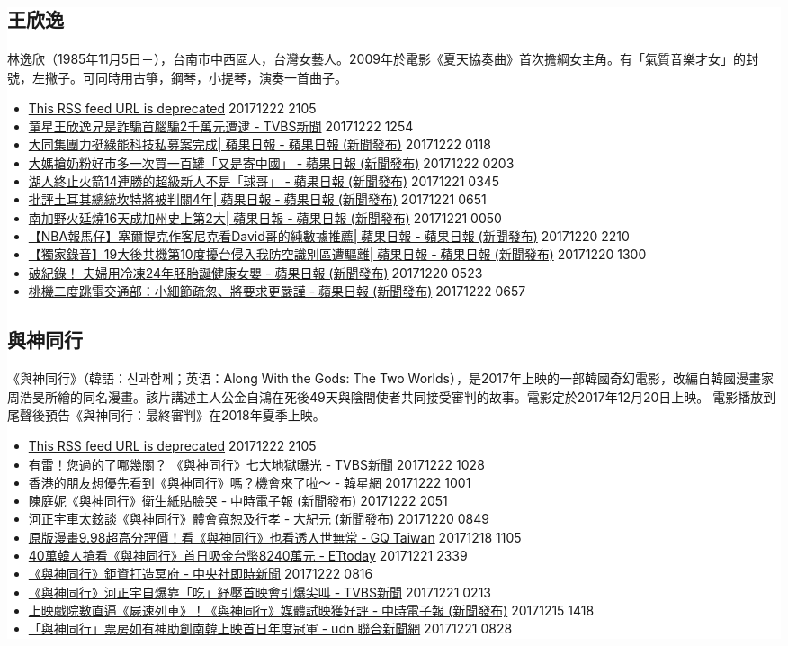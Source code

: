 ## 王欣逸

林逸欣（1985年11月5日－），台南市中西區人，台灣女藝人。2009年於電影《夏天協奏曲》首次擔綱女主角。有「氣質音樂才女」的封號，左撇子。可同時用古箏，鋼琴，小提琴，演奏一首曲子。
- [This RSS feed URL is deprecated](0 "This RSS feed URL is deprecated") 20171222 2105
- [童星王欣逸兄是詐騙首腦騙2千萬元遭逮 - TVBS新聞](https://news.tvbs.com.tw/local/840621 "童星王欣逸兄是詐騙首腦騙2千萬元遭逮 - TVBS新聞") 20171222 1254
- [​大同集團力挺綠能科技私募案完成| 蘋果日報 - 蘋果日報 (新聞發布)](https://tw.appledaily.com/new/realtime/20171222/1264069/ "​大同集團力挺綠能科技私募案完成| 蘋果日報 - 蘋果日報 (新聞發布)") 20171222 0118
- [大媽搶奶粉好市多一次買一百罐「又是寄中國」 - 蘋果日報 (新聞發布)](https://tw.appledaily.com/new/realtime/20171222/1264115/ "大媽搶奶粉好市多一次買一百罐「又是寄中國」 - 蘋果日報 (新聞發布)") 20171222 0203
- [湖人終止火箭14連勝的超級新人不是「球哥」 - 蘋果日報 (新聞發布)](https://tw.appledaily.com/new/realtime/20171221/1263476/ "湖人終止火箭14連勝的超級新人不是「球哥」 - 蘋果日報 (新聞發布)") 20171221 0345
- [批評土耳其總統坎特將被判關4年| 蘋果日報 - 蘋果日報 (新聞發布)](https://tw.appledaily.com/new/realtime/20171221/1263344/ "批評土耳其總統坎特將被判關4年| 蘋果日報 - 蘋果日報 (新聞發布)") 20171221 0651
- [南加野火延燒16天成加州史上第2大| 蘋果日報 - 蘋果日報 (新聞發布)](https://tw.appledaily.com/new/realtime/20171221/1263340/ "南加野火延燒16天成加州史上第2大| 蘋果日報 - 蘋果日報 (新聞發布)") 20171221 0050
- [【NBA報馬仔】塞爾提克作客尼克看David哥的純數據推薦| 蘋果日報 - 蘋果日報 (新聞發布)](https://tw.appledaily.com/new/realtime/20171221/1263173/ "【NBA報馬仔】塞爾提克作客尼克看David哥的純數據推薦| 蘋果日報 - 蘋果日報 (新聞發布)") 20171220 2210
- [【獨家錄音】19大後共機第10度擾台侵入我防空識別區遭驅離| 蘋果日報 - 蘋果日報 (新聞發布)](https://tw.appledaily.com/new/realtime/20171220/1263028/ "【獨家錄音】19大後共機第10度擾台侵入我防空識別區遭驅離| 蘋果日報 - 蘋果日報 (新聞發布)") 20171220 1300
- [破紀錄！ 夫婦用冷凍24年胚胎誕健康女嬰 - 蘋果日報 (新聞發布)](https://tw.appledaily.com/new/realtime/20171220/1262843/ "破紀錄！ 夫婦用冷凍24年胚胎誕健康女嬰 - 蘋果日報 (新聞發布)") 20171220 0523
- [桃機二度跳電交通部：小細節疏忽、將要求更嚴謹 - 蘋果日報 (新聞發布)](https://tw.appledaily.com/new/realtime/20171222/1264353/ "桃機二度跳電交通部：小細節疏忽、將要求更嚴謹 - 蘋果日報 (新聞發布)") 20171222 0657

## 與神同行

《與神同行》（韓語：신과함께；英语：Along With the Gods: The Two Worlds），是2017年上映的一部韓國奇幻電影，改編自韓國漫畫家周浩旻所繪的同名漫畫。該片講述主人公金自鴻在死後49天與陰間使者共同接受審判的故事。電影定於2017年12月20日上映。
電影播放到尾聲後預告《與神同行：最終審判》在2018年夏季上映。
- [This RSS feed URL is deprecated](0 "This RSS feed URL is deprecated") 20171222 2105
- [有雷！您過的了哪幾關？ 《與神同行》七大地獄曝光 - TVBS新聞](https://news.tvbs.com.tw/entertainment/840467 "有雷！您過的了哪幾關？ 《與神同行》七大地獄曝光 - TVBS新聞") 20171222 1028
- [香港的朋友想優先看到《與神同行》嗎？機會來了啦～ - 韓星網](https://www.koreastardaily.com/tc/news/101043 "香港的朋友想優先看到《與神同行》嗎？機會來了啦～ - 韓星網") 20171222 1001
- [陳庭妮《與神同行》衛生紙貼臉哭 - 中時電子報 (新聞發布)](http://www.chinatimes.com/newspapers/20171223000806-260112 "陳庭妮《與神同行》衛生紙貼臉哭 - 中時電子報 (新聞發布)") 20171222 2051
- [河正宇車太鉉談《與神同行》體會寬恕及行孝 - 大紀元 (新聞發布)](http://www.epochtimes.com/b5/17/12/20/n9975587.htm "河正宇車太鉉談《與神同行》體會寬恕及行孝 - 大紀元 (新聞發布)") 20171220 0849
- [原版漫畫9.98超高分評價！看《與神同行》也看透人世無常 - GQ Taiwan](https://www.gq.com.tw/entertainment/culture/content-34667.html "原版漫畫9.98超高分評價！看《與神同行》也看透人世無常 - GQ Taiwan") 20171218 1105
- [40萬韓人搶看《與神同行》首日吸金台幣8240萬元 - ETtoday](https://star.ettoday.net/news/1077546?t=40%E8%90%AC%E9%9F%93%E4%BA%BA%E6%90%B6%E7%9C%8B%E3%80%80%E3%80%8A%E8%88%87%E7%A5%9E%E5%90%8C%E8%A1%8C%E3%80%8B%E9%A6%96%E6%97%A5%E5%90%B8%E9%87%91%E5%8F%B0%E5%B9%A38240%E8%90%AC%E5%85%83 "40萬韓人搶看《與神同行》首日吸金台幣8240萬元 - ETtoday") 20171221 2339
- [《與神同行》鉅資打造冥府 - 中央社即時新聞](http://cnavideo.cna.com.tw/Misc/Latest/Video-1/004329737?v=zOZI09%2BN3bFJS%2FyjjjM2xA%3D%3D "《與神同行》鉅資打造冥府 - 中央社即時新聞") 20171222 0816
- [《與神同行》河正宇自爆靠「吃」紓壓首映會引爆尖叫 - TVBS新聞](https://news.tvbs.com.tw/life/839523 "《與神同行》河正宇自爆靠「吃」紓壓首映會引爆尖叫 - TVBS新聞") 20171221 0213
- [上映戲院數直逼《屍速列車》！《與神同行》媒體試映獲好評 - 中時電子報 (新聞發布)](http://www.chinatimes.com/realtimenews/20171215005708-260404 "上映戲院數直逼《屍速列車》！《與神同行》媒體試映獲好評 - 中時電子報 (新聞發布)") 20171215 1418
- [「與神同行」票房如有神助創南韓上映首日年度冠軍 - udn 聯合新聞網](https://udn.com/news/plus/9732/2887920 "「與神同行」票房如有神助創南韓上映首日年度冠軍 - udn 聯合新聞網") 20171221 0828
